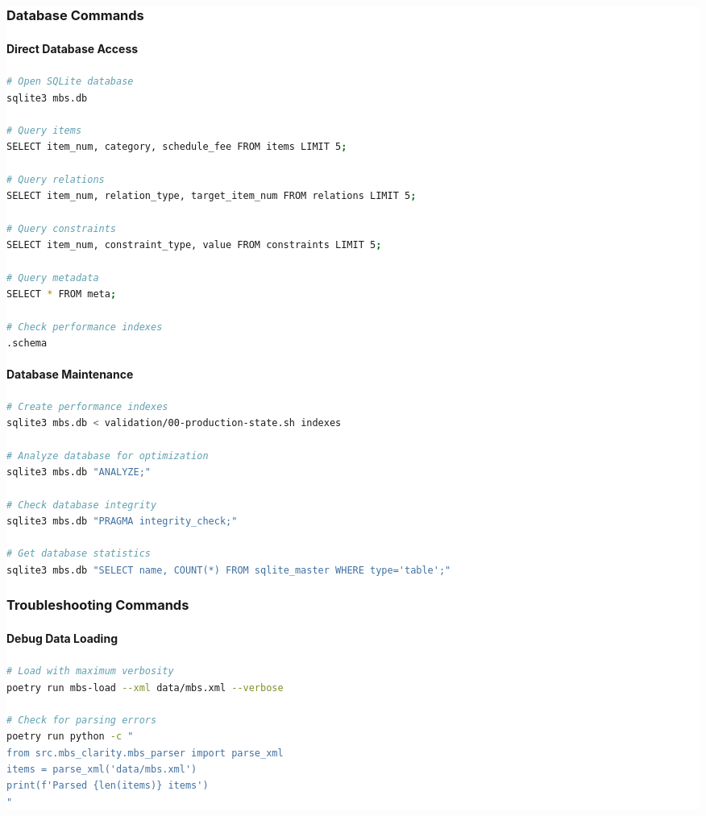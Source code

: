### Database Commands

#### **Direct Database Access**

```bash
# Open SQLite database
sqlite3 mbs.db

# Query items
SELECT item_num, category, schedule_fee FROM items LIMIT 5;

# Query relations
SELECT item_num, relation_type, target_item_num FROM relations LIMIT 5;

# Query constraints
SELECT item_num, constraint_type, value FROM constraints LIMIT 5;

# Query metadata
SELECT * FROM meta;

# Check performance indexes
.schema
```

#### **Database Maintenance**

```bash
# Create performance indexes
sqlite3 mbs.db < validation/00-production-state.sh indexes

# Analyze database for optimization
sqlite3 mbs.db "ANALYZE;"

# Check database integrity
sqlite3 mbs.db "PRAGMA integrity_check;"

# Get database statistics
sqlite3 mbs.db "SELECT name, COUNT(*) FROM sqlite_master WHERE type='table';"
```

### Troubleshooting Commands

#### **Debug Data Loading**

```bash
# Load with maximum verbosity
poetry run mbs-load --xml data/mbs.xml --verbose

# Check for parsing errors
poetry run python -c "
from src.mbs_clarity.mbs_parser import parse_xml
items = parse_xml('data/mbs.xml')
print(f'Parsed {len(items)} items')
"
```
